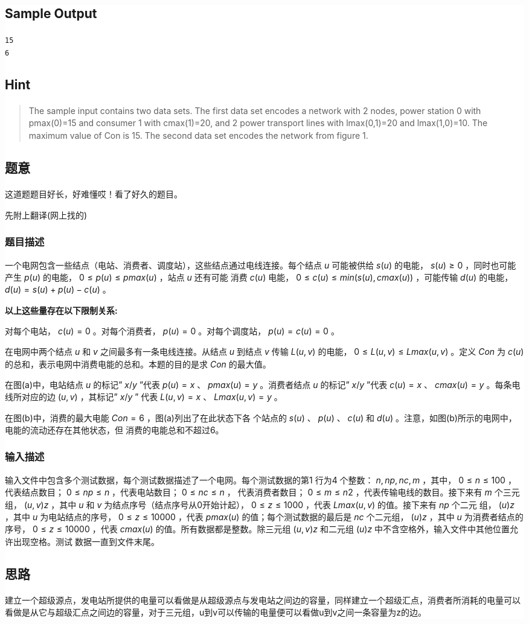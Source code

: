 ## **Sample Output**

    15
    6



## **Hint**

> The sample input contains two data sets. The first data set encodes a network with 2 nodes, power station 0 with pmax(0)=15 and consumer 1 with cmax(1)=20, and 2 power transport lines with lmax(0,1)=20 and lmax(1,0)=10. The maximum value of Con is 15. The second data set encodes the network from figure 1.



## **题意**

这道题题目好长，好难懂哎！看了好久的题目。

先附上翻译(网上找的)

### **题目描述**

一个电网包含一些结点（电站、消费者、调度站），这些结点通过电线连接。每个结点 $u$ 可能被供给 $s(u)$ 的电能， $s(u)≥0$ ，同时也可能产生 $p(u)$ 的电能， $0≤p(u)≤pmax(u)$ ，站点 $u$ 还有可能 消费 $c(u)$ 电能， $0≤c(u)≤min( s(u),cmax(u))$ ，可能传输 $d(u)$ 的电能， $d(u) = s(u) + p(u) - c(u)$ 。

**以上这些量存在以下限制关系:**

对每个电站， $c(u) = 0$ 。对每个消费者， $p(u) = 0$ 。对每个调度站， $p(u) = c(u) = 0$ 。 

在电网中两个结点 $u$ 和 $v$ 之间最多有一条电线连接。从结点 $u$ 到结点 $v$ 传输 $L(u,v)$ 的电能， $0≤L(u,v)≤Lmax(u,v)$ 。定义 $Con$ 为 $c(u)$ 的总和，表示电网中消费电能的总和。本题的目的是求 $Con$ 的最大值。 

在图(a)中，电站结点 $u$ 的标记” $x/y$ ”代表 $p(u) = x$ 、 $pmax(u) = y$ 。消费者结点 $u$ 的标记” $x/y$ ”代表 $c(u) = x$ 、 $cmax(u) = y$ 。每条电线所对应的边 $(u,v)$ ，其标记” $x/y$ ” 代表 $L(u,v) = x$ 、 $Lmax(u,v) = y$ 。

在图(b)中，消费的最大电能 $Con = 6$ ，图(a)列出了在此状态下各 个站点的 $s(u)$ 、 $p(u)$ 、 $c(u)$ 和 $d(u)$ 。注意，如图(b)所示的电网中，电能的流动还存在其他状态，但 消费的电能总和不超过6。

### **输入描述**

输入文件中包含多个测试数据，每个测试数据描述了一个电网。每个测试数据的第1 行为4 个整数： $n,np,nc,m$ ，其中， $0≤n≤100$ ，代表结点数目； $0≤np≤n$ ，代表电站数目； $0≤nc≤n$ ， 代表消费者数目； $0≤m≤n2$ ，代表传输电线的数目。接下来有 $m$ 个三元组， $(u,v)z$ ，其中 $u$ 和 $v$ 为结点序号（结点序号从0开始计起）， $0≤z≤1000$ ，代表 $Lmax(u,v)$ 的值。接下来有 $np$ 个二元 组， $(u)z$ ，其中 $u$ 为电站结点的序号， $0≤z≤10000$ ，代表 $pmax(u)$ 的值；每个测试数据的最后是 $nc$ 个二元组， $(u)z$ ，其中 $u$ 为消费者结点的序号， $0≤z≤10000$ ，代表 $cmax(u)$ 的值。所有数据都是整数。除三元组 $(u,v)z$ 和二元组 $(u)z$ 中不含空格外，输入文件中其他位置允许出现空格。测试 数据一直到文件末尾。



## **思路**

建立一个超级源点，发电站所提供的电量可以看做是从超级源点与发电站之间边的容量，同样建立一个超级汇点，消费者所消耗的电量可以看做是从它与超级汇点之间边的容量，对于三元组，u到v可以传输的电量便可以看做u到v之间一条容量为z的边。
